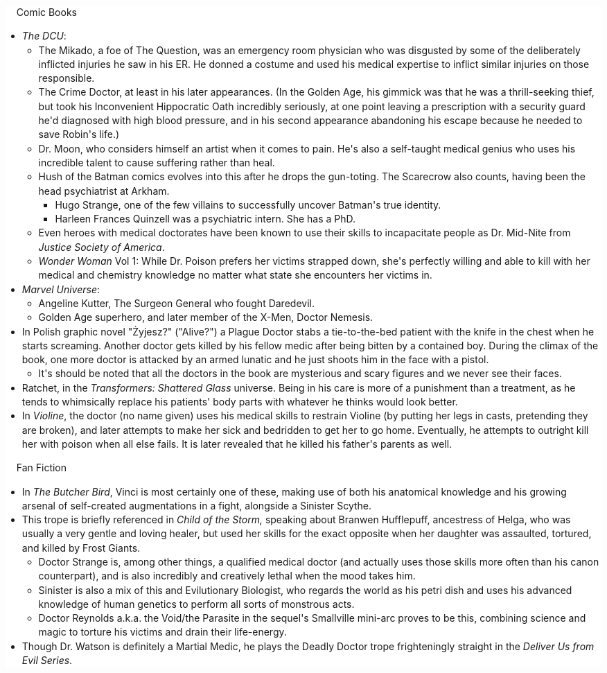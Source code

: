     Comic Books 

-   _The DCU_:
    -   The Mikado, a foe of The Question, was an emergency room physician who was disgusted by some of the deliberately inflicted injuries he saw in his ER. He donned a costume and used his medical expertise to inflict similar injuries on those responsible.
    -   The Crime Doctor, at least in his later appearances. (In the Golden Age, his gimmick was that he was a thrill-seeking thief, but took his Inconvenient Hippocratic Oath incredibly seriously, at one point leaving a prescription with a security guard he'd diagnosed with high blood pressure, and in his second appearance abandoning his escape because he needed to save Robin's life.)
    -   Dr. Moon, who considers himself an artist when it comes to pain. He's also a self-taught medical genius who uses his incredible talent to cause suffering rather than heal.
    -   Hush of the Batman comics evolves into this after he drops the gun-toting. The Scarecrow also counts, having been the head psychiatrist at Arkham.
        -   Hugo Strange, one of the few villains to successfully uncover Batman's true identity.
        -   Harleen Frances Quinzell was a psychiatric intern. She has a PhD.
    -   Even heroes with medical doctorates have been known to use their skills to incapacitate people as Dr. Mid-Nite from _Justice Society of America_.
    -   _Wonder Woman_ Vol 1: While Dr. Poison prefers her victims strapped down, she's perfectly willing and able to kill with her medical and chemistry knowledge no matter what state she encounters her victims in.
-   _Marvel Universe_:
    -   Angeline Kutter, The Surgeon General who fought Daredevil.
    -   Golden Age superhero, and later member of the X-Men, Doctor Nemesis.
-   In Polish graphic novel "Żyjesz?" ("Alive?") a Plague Doctor stabs a tie-to-the-bed patient with the knife in the chest when he starts screaming. Another doctor gets killed by his fellow medic after being bitten by a contained boy. During the climax of the book, one more doctor is attacked by an armed lunatic and he just shoots him in the face with a pistol.
    -   It's should be noted that all the doctors in the book are mysterious and scary figures and we never see their faces.
-   Ratchet, in the _Transformers: Shattered Glass_ universe. Being in his care is more of a punishment than a treatment, as he tends to whimsically replace his patients' body parts with whatever he thinks would look better.
-   In _Violine_, the doctor (no name given) uses his medical skills to restrain Violine (by putting her legs in casts, pretending they are broken), and later attempts to make her sick and bedridden to get her to go home. Eventually, he attempts to outright kill her with poison when all else fails. It is later revealed that he killed his father's parents as well.

    Fan Fiction 

-   In _The Butcher Bird_, Vinci is most certainly one of these, making use of both his anatomical knowledge and his growing arsenal of self-created augmentations in a fight, alongside a Sinister Scythe.
-   This trope is briefly referenced in _Child of the Storm,_ speaking about Branwen Hufflepuff, ancestress of Helga, who was usually a very gentle and loving healer, but used her skills for the exact opposite when her daughter was assaulted, tortured, and killed by Frost Giants.
    -   Doctor Strange is, among other things, a qualified medical doctor (and actually uses those skills more often than his canon counterpart), and is also incredibly and creatively lethal when the mood takes him.
    -   Sinister is also a mix of this and Evilutionary Biologist, who regards the world as his petri dish and uses his advanced knowledge of human genetics to perform all sorts of monstrous acts.
    -   Doctor Reynolds a.k.a. the Void/the Parasite in the sequel's Smallville mini-arc proves to be this, combining science and magic to torture his victims and drain their life-energy.
-   Though Dr. Watson is definitely a Martial Medic, he plays the Deadly Doctor trope frighteningly straight in the _Deliver Us from Evil Series_.
    